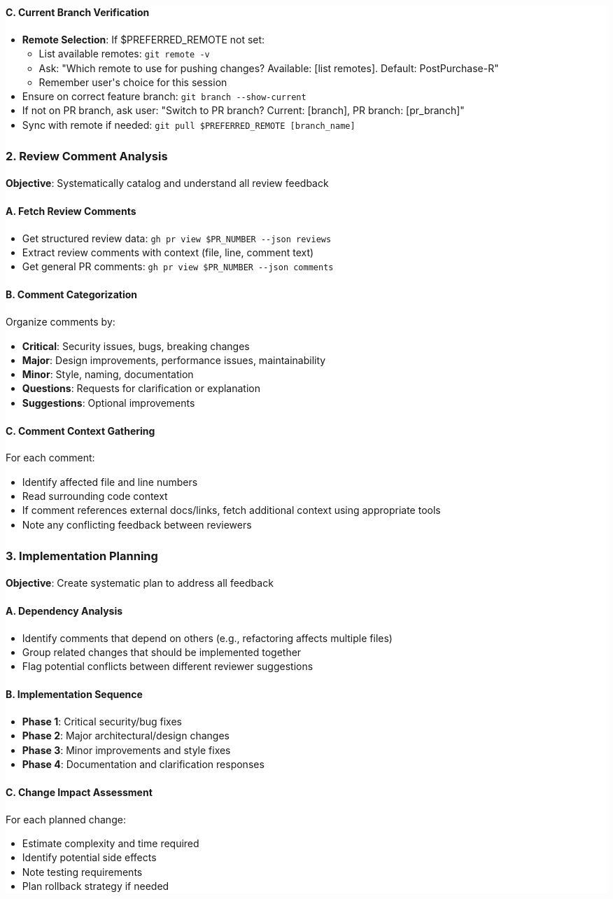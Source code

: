 #### C. Current Branch Verification
- **Remote Selection**: If $PREFERRED_REMOTE not set:
  - List available remotes: `git remote -v`
  - Ask: "Which remote to use for pushing changes? Available: [list remotes]. Default: PostPurchase-R"
  - Remember user's choice for this session
- Ensure on correct feature branch: `git branch --show-current`
- If not on PR branch, ask user: "Switch to PR branch? Current: [branch], PR branch: [pr_branch]"
- Sync with remote if needed: `git pull $PREFERRED_REMOTE [branch_name]`

### 2. Review Comment Analysis
**Objective**: Systematically catalog and understand all review feedback

#### A. Fetch Review Comments
- Get structured review data: `gh pr view $PR_NUMBER --json reviews`
- Extract review comments with context (file, line, comment text)
- Get general PR comments: `gh pr view $PR_NUMBER --json comments`

#### B. Comment Categorization
Organize comments by:
- **Critical**: Security issues, bugs, breaking changes
- **Major**: Design improvements, performance issues, maintainability
- **Minor**: Style, naming, documentation
- **Questions**: Requests for clarification or explanation
- **Suggestions**: Optional improvements

#### C. Comment Context Gathering
For each comment:
- Identify affected file and line numbers
- Read surrounding code context
- If comment references external docs/links, fetch additional context using appropriate tools
- Note any conflicting feedback between reviewers

### 3. Implementation Planning
**Objective**: Create systematic plan to address all feedback

#### A. Dependency Analysis
- Identify comments that depend on others (e.g., refactoring affects multiple files)
- Group related changes that should be implemented together
- Flag potential conflicts between different reviewer suggestions

#### B. Implementation Sequence
- **Phase 1**: Critical security/bug fixes
- **Phase 2**: Major architectural/design changes
- **Phase 3**: Minor improvements and style fixes
- **Phase 4**: Documentation and clarification responses

#### C. Change Impact Assessment
For each planned change:
- Estimate complexity and time required
- Identify potential side effects
- Note testing requirements
- Plan rollback strategy if needed
